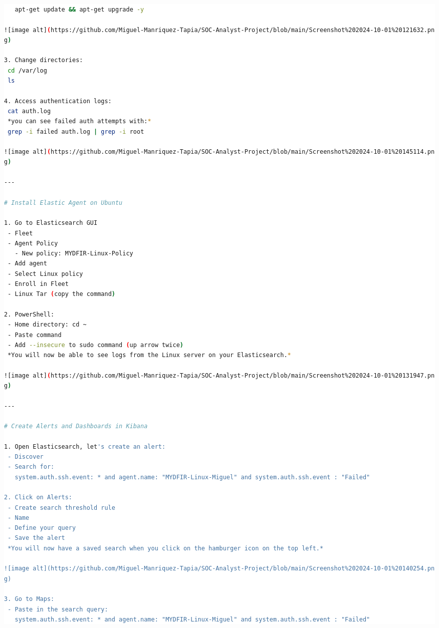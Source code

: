   ```bash
     apt-get update && apt-get upgrade -y

![image alt](https://github.com/Miguel-Manriquez-Tapia/SOC-Analyst-Project/blob/main/Screenshot%202024-10-01%20121632.png)

3. Change directories:
   cd /var/log
   ls

4. Access authentication logs:
   cat auth.log
   *you can see failed auth attempts with:*
   grep -i failed auth.log | grep -i root

![image alt](https://github.com/Miguel-Manriquez-Tapia/SOC-Analyst-Project/blob/main/Screenshot%202024-10-01%20145114.png)

---

# Install Elastic Agent on Ubuntu

1. Go to Elasticsearch GUI
   - Fleet
   - Agent Policy
     - New policy: MYDFIR-Linux-Policy
   - Add agent
   - Select Linux policy
   - Enroll in Fleet
   - Linux Tar (copy the command)

2. PowerShell:
   - Home directory: cd ~
   - Paste command
   - Add --insecure to sudo command (up arrow twice)
   *You will now be able to see logs from the Linux server on your Elasticsearch.*

![image alt](https://github.com/Miguel-Manriquez-Tapia/SOC-Analyst-Project/blob/main/Screenshot%202024-10-01%20131947.png)

---

# Create Alerts and Dashboards in Kibana

1. Open Elasticsearch, let's create an alert:
   - Discover
   - Search for:
     system.auth.ssh.event: * and agent.name: "MYDFIR-Linux-Miguel" and system.auth.ssh.event : "Failed"

2. Click on Alerts:
   - Create search threshold rule
   - Name
   - Define your query
   - Save the alert
   *You will now have a saved search when you click on the hamburger icon on the top left.*

![image alt](https://github.com/Miguel-Manriquez-Tapia/SOC-Analyst-Project/blob/main/Screenshot%202024-10-01%20140254.png)

3. Go to Maps:
   - Paste in the search query:
     system.auth.ssh.event: * and agent.name: "MYDFIR-Linux-Miguel" and system.auth.ssh.event : "Failed"
  ```
